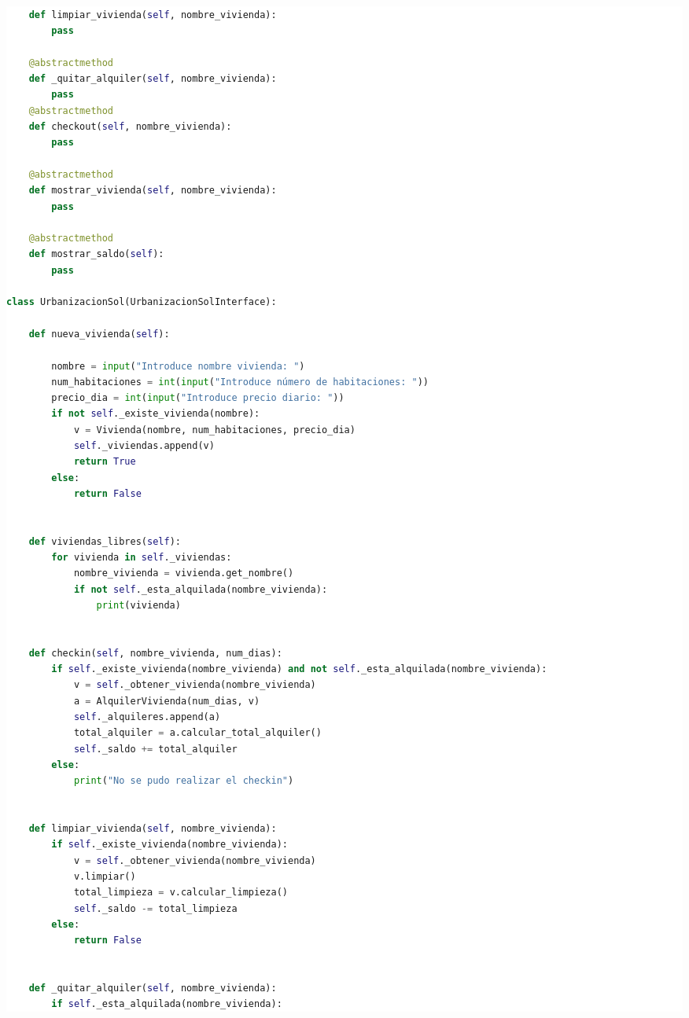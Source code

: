 ```python
    def limpiar_vivienda(self, nombre_vivienda):
        pass
    
    @abstractmethod
    def _quitar_alquiler(self, nombre_vivienda):
        pass
    @abstractmethod
    def checkout(self, nombre_vivienda):
        pass
       
    @abstractmethod
    def mostrar_vivienda(self, nombre_vivienda):
        pass
    
    @abstractmethod
    def mostrar_saldo(self):
        pass

class UrbanizacionSol(UrbanizacionSolInterface):   
    
    def nueva_vivienda(self):
        
        nombre = input("Introduce nombre vivienda: ")
        num_habitaciones = int(input("Introduce número de habitaciones: "))
        precio_dia = int(input("Introduce precio diario: "))
        if not self._existe_vivienda(nombre):
            v = Vivienda(nombre, num_habitaciones, precio_dia)
            self._viviendas.append(v)
            return True
        else:
            return False


    def viviendas_libres(self):
        for vivienda in self._viviendas:
            nombre_vivienda = vivienda.get_nombre()
            if not self._esta_alquilada(nombre_vivienda):
                print(vivienda)
    

    def checkin(self, nombre_vivienda, num_dias):
        if self._existe_vivienda(nombre_vivienda) and not self._esta_alquilada(nombre_vivienda):
            v = self._obtener_vivienda(nombre_vivienda)
            a = AlquilerVivienda(num_dias, v)
            self._alquileres.append(a)
            total_alquiler = a.calcular_total_alquiler()
            self._saldo += total_alquiler
        else:
            print("No se pudo realizar el checkin")
    

    def limpiar_vivienda(self, nombre_vivienda):
        if self._existe_vivienda(nombre_vivienda):
            v = self._obtener_vivienda(nombre_vivienda)
            v.limpiar()
            total_limpieza = v.calcular_limpieza()
            self._saldo -= total_limpieza
        else:
            return False
    

    def _quitar_alquiler(self, nombre_vivienda):
        if self._esta_alquilada(nombre_vivienda):
```